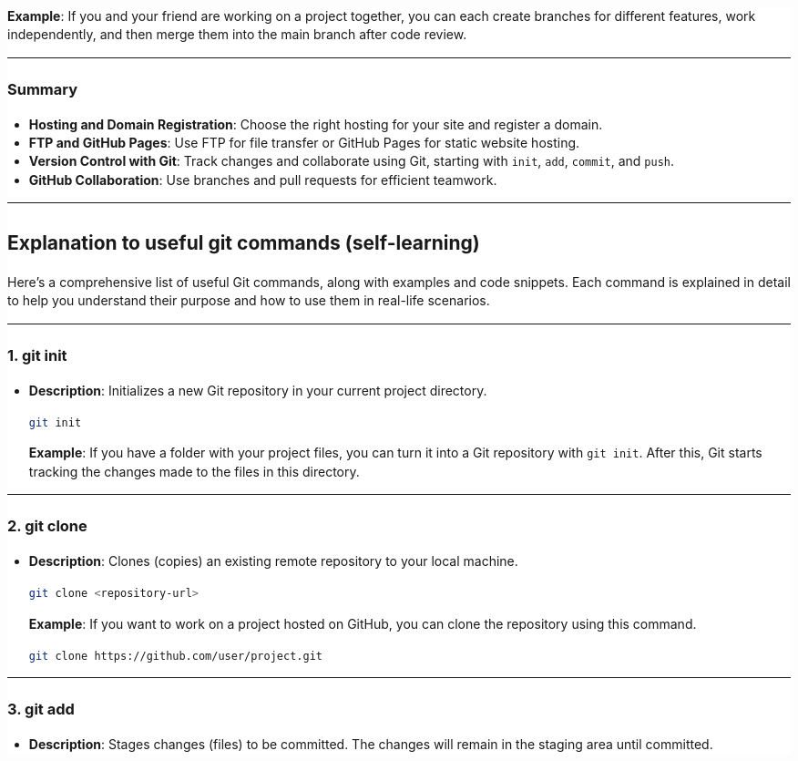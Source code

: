 **Example**: If you and your friend are working on a project together, you can each create branches for different features, work independently, and then merge them into the main branch after code review.

---

### Summary

- **Hosting and Domain Registration**: Choose the right hosting for your site and register a domain.
- **FTP and GitHub Pages**: Use FTP for file transfer or GitHub Pages for static website hosting.
- **Version Control with Git**: Track changes and collaborate using Git, starting with `init`, `add`, `commit`, and `push`.
- **GitHub Collaboration**: Use branches and pull requests for efficient teamwork.

--- 

## Explanation to useful git commands (self-learning)

Here’s a comprehensive list of useful Git commands, along with examples and code snippets. Each command is explained in detail to help you  understand their purpose and how to use them in real-life scenarios.

---

### 1. **git init**
- **Description**: Initializes a new Git repository in your current project directory.
  
  ```bash
  git init
  ```

  **Example**: If you have a folder with your project files, you can turn it into a Git repository with `git init`. After this, Git starts tracking the changes made to the files in this directory.

---

### 2. **git clone**
- **Description**: Clones (copies) an existing remote repository to your local machine.

  ```bash
  git clone <repository-url>
  ```

  **Example**: If you want to work on a project hosted on GitHub, you can clone the repository using this command. 

  ```bash
  git clone https://github.com/user/project.git
  ```

---

### 3. **git add**
- **Description**: Stages changes (files) to be committed. The changes will remain in the staging area until committed.
  